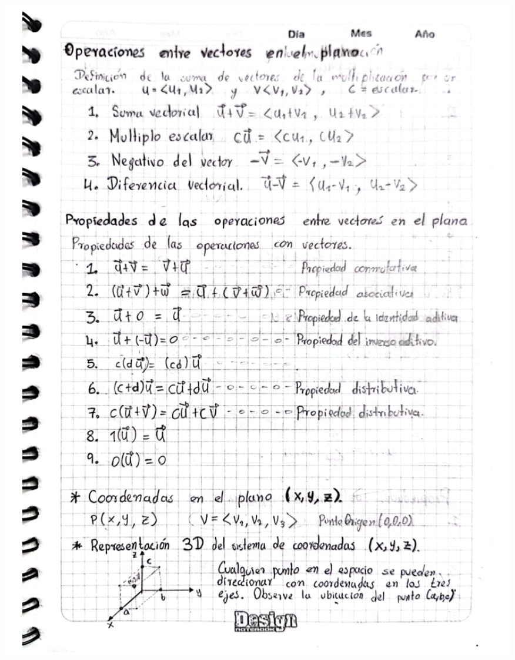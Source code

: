 <div id="header" align="center"> <img src="/images/CamScanner 19-05-2024 16.59_16.jpg" width="100%"/> </div>